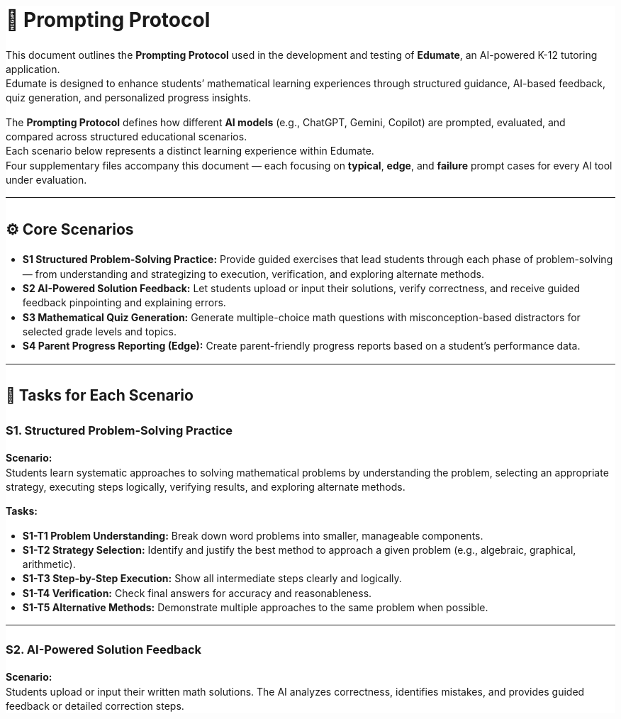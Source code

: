 # 🧠 Prompting Protocol

This document outlines the **Prompting Protocol** used in the development and testing of **Edumate**, an AI-powered K-12 tutoring application.  
Edumate is designed to enhance students’ mathematical learning experiences through structured guidance, AI-based feedback, quiz generation, and personalized progress insights.  

The **Prompting Protocol** defines how different **AI models** (e.g., ChatGPT, Gemini, Copilot) are prompted, evaluated, and compared across structured educational scenarios.  
Each scenario below represents a distinct learning experience within Edumate.  
Four supplementary files accompany this document — each focusing on **typical**, **edge**, and **failure** prompt cases for every AI tool under evaluation.

---

## ⚙️ Core Scenarios

- **S1 Structured Problem-Solving Practice:** Provide guided exercises that lead students through each phase of problem-solving — from understanding and strategizing to execution, verification, and exploring alternate methods.  
- **S2 AI-Powered Solution Feedback:** Let students upload or input their solutions, verify correctness, and receive guided feedback pinpointing and explaining errors.  
- **S3 Mathematical Quiz Generation:** Generate multiple-choice math questions with misconception-based distractors for selected grade levels and topics.  
- **S4 Parent Progress Reporting (Edge):** Create parent-friendly progress reports based on a student’s performance data.

---

## 🧩 Tasks for Each Scenario

### **S1. Structured Problem-Solving Practice**
**Scenario:**  
Students learn systematic approaches to solving mathematical problems by understanding the problem, selecting an appropriate strategy, executing steps logically, verifying results, and exploring alternate methods.

**Tasks:**  
- **S1-T1 Problem Understanding:** Break down word problems into smaller, manageable components.  
- **S1-T2 Strategy Selection:** Identify and justify the best method to approach a given problem (e.g., algebraic, graphical, arithmetic).  
- **S1-T3 Step-by-Step Execution:** Show all intermediate steps clearly and logically.  
- **S1-T4 Verification:** Check final answers for accuracy and reasonableness.  
- **S1-T5 Alternative Methods:** Demonstrate multiple approaches to the same problem when possible.

---

### **S2. AI-Powered Solution Feedback**
**Scenario:**  
Students upload or input their written math solutions. The AI analyzes correctness, identifies mistakes, and provides guided feedback or detailed correction steps.
